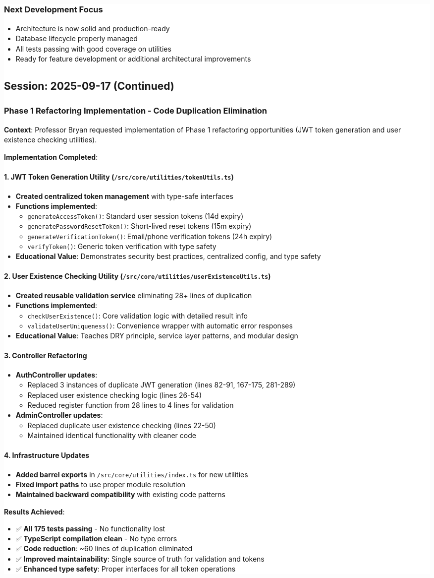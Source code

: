 ### Next Development Focus
- Architecture is now solid and production-ready
- Database lifecycle properly managed
- All tests passing with good coverage on utilities
- Ready for feature development or additional architectural improvements

## Session: 2025-09-17 (Continued)

### Phase 1 Refactoring Implementation - Code Duplication Elimination

**Context**: Professor Bryan requested implementation of Phase 1 refactoring opportunities (JWT token generation and user existence checking utilities).

**Implementation Completed**:

#### 1. JWT Token Generation Utility (`/src/core/utilities/tokenUtils.ts`)
- **Created centralized token management** with type-safe interfaces
- **Functions implemented**:
  - `generateAccessToken()`: Standard user session tokens (14d expiry)
  - `generatePasswordResetToken()`: Short-lived reset tokens (15m expiry)
  - `generateVerificationToken()`: Email/phone verification tokens (24h expiry)
  - `verifyToken()`: Generic token verification with type safety
- **Educational Value**: Demonstrates security best practices, centralized config, and type safety

#### 2. User Existence Checking Utility (`/src/core/utilities/userExistenceUtils.ts`)
- **Created reusable validation service** eliminating 28+ lines of duplication
- **Functions implemented**:
  - `checkUserExistence()`: Core validation logic with detailed result info
  - `validateUserUniqueness()`: Convenience wrapper with automatic error responses
- **Educational Value**: Teaches DRY principle, service layer patterns, and modular design

#### 3. Controller Refactoring
- **AuthController updates**:
  - Replaced 3 instances of duplicate JWT generation (lines 82-91, 167-175, 281-289)
  - Replaced user existence checking logic (lines 26-54)
  - Reduced register function from 28 lines to 4 lines for validation
- **AdminController updates**:
  - Replaced duplicate user existence checking (lines 22-50)
  - Maintained identical functionality with cleaner code

#### 4. Infrastructure Updates
- **Added barrel exports** in `/src/core/utilities/index.ts` for new utilities
- **Fixed import paths** to use proper module resolution
- **Maintained backward compatibility** with existing code patterns

**Results Achieved**:
- ✅ **All 175 tests passing** - No functionality lost
- ✅ **TypeScript compilation clean** - No type errors
- ✅ **Code reduction**: ~60 lines of duplication eliminated
- ✅ **Improved maintainability**: Single source of truth for validation and tokens
- ✅ **Enhanced type safety**: Proper interfaces for all token operations
